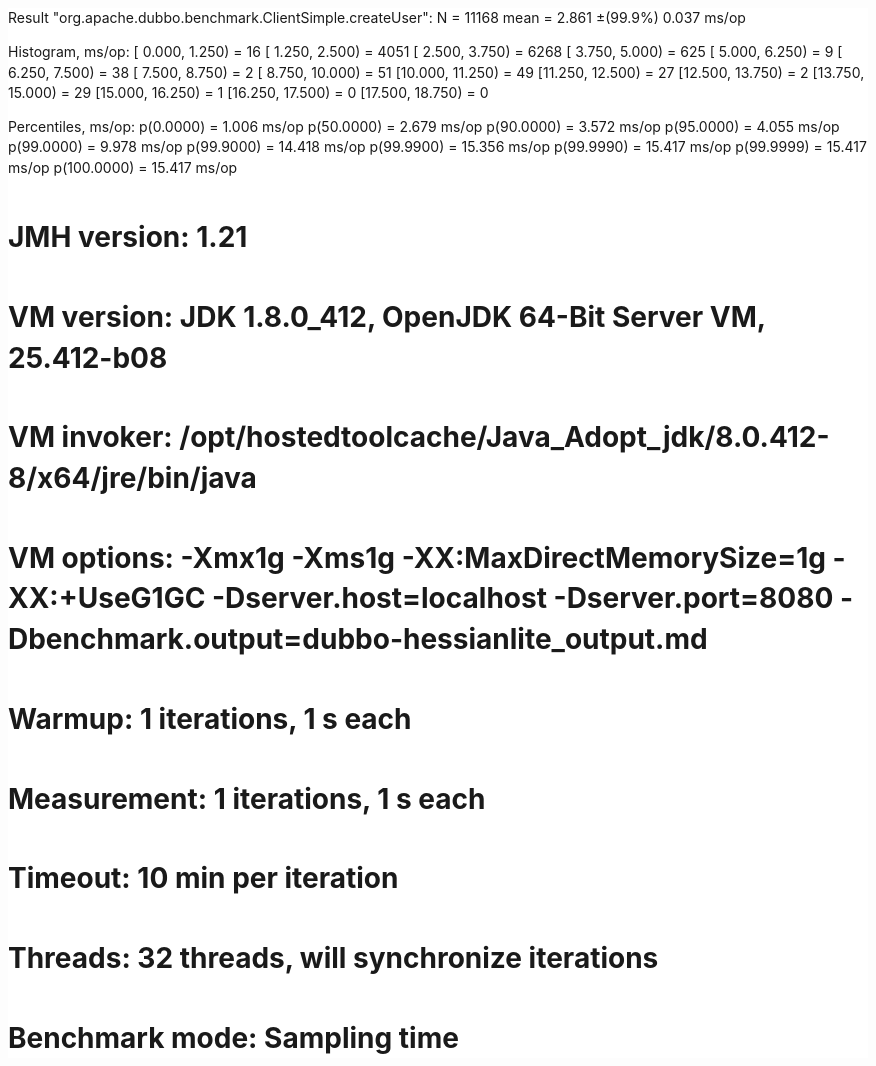 

Result "org.apache.dubbo.benchmark.ClientSimple.createUser":
  N = 11168
  mean =      2.861 ±(99.9%) 0.037 ms/op

  Histogram, ms/op:
    [ 0.000,  1.250) = 16 
    [ 1.250,  2.500) = 4051 
    [ 2.500,  3.750) = 6268 
    [ 3.750,  5.000) = 625 
    [ 5.000,  6.250) = 9 
    [ 6.250,  7.500) = 38 
    [ 7.500,  8.750) = 2 
    [ 8.750, 10.000) = 51 
    [10.000, 11.250) = 49 
    [11.250, 12.500) = 27 
    [12.500, 13.750) = 2 
    [13.750, 15.000) = 29 
    [15.000, 16.250) = 1 
    [16.250, 17.500) = 0 
    [17.500, 18.750) = 0 

  Percentiles, ms/op:
      p(0.0000) =      1.006 ms/op
     p(50.0000) =      2.679 ms/op
     p(90.0000) =      3.572 ms/op
     p(95.0000) =      4.055 ms/op
     p(99.0000) =      9.978 ms/op
     p(99.9000) =     14.418 ms/op
     p(99.9900) =     15.356 ms/op
     p(99.9990) =     15.417 ms/op
     p(99.9999) =     15.417 ms/op
    p(100.0000) =     15.417 ms/op


# JMH version: 1.21
# VM version: JDK 1.8.0_412, OpenJDK 64-Bit Server VM, 25.412-b08
# VM invoker: /opt/hostedtoolcache/Java_Adopt_jdk/8.0.412-8/x64/jre/bin/java
# VM options: -Xmx1g -Xms1g -XX:MaxDirectMemorySize=1g -XX:+UseG1GC -Dserver.host=localhost -Dserver.port=8080 -Dbenchmark.output=dubbo-hessianlite_output.md
# Warmup: 1 iterations, 1 s each
# Measurement: 1 iterations, 1 s each
# Timeout: 10 min per iteration
# Threads: 32 threads, will synchronize iterations
# Benchmark mode: Sampling time